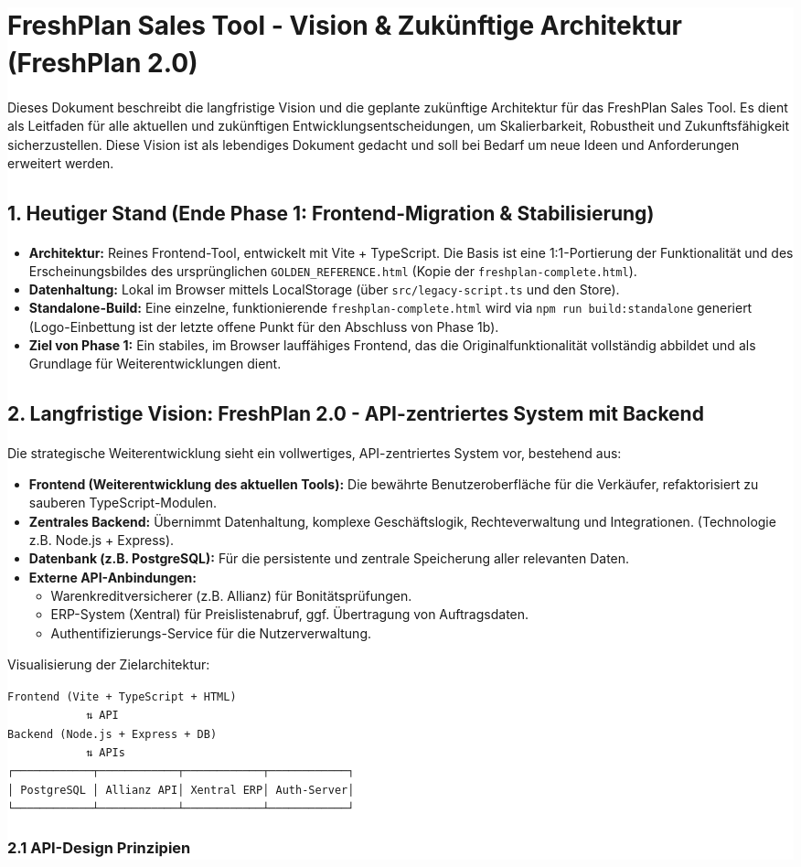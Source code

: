 # FreshPlan Sales Tool - Vision & Zukünftige Architektur (FreshPlan 2.0)

Dieses Dokument beschreibt die langfristige Vision und die geplante zukünftige Architektur für das FreshPlan Sales Tool. Es dient als Leitfaden für alle aktuellen und zukünftigen Entwicklungsentscheidungen, um Skalierbarkeit, Robustheit und Zukunftsfähigkeit sicherzustellen. Diese Vision ist als lebendiges Dokument gedacht und soll bei Bedarf um neue Ideen und Anforderungen erweitert werden.

## 1. Heutiger Stand (Ende Phase 1: Frontend-Migration & Stabilisierung)

* **Architektur:** Reines Frontend-Tool, entwickelt mit Vite + TypeScript. Die Basis ist eine 1:1-Portierung der Funktionalität und des Erscheinungsbildes des ursprünglichen `GOLDEN_REFERENCE.html` (Kopie der `freshplan-complete.html`).
* **Datenhaltung:** Lokal im Browser mittels LocalStorage (über `src/legacy-script.ts` und den Store).
* **Standalone-Build:** Eine einzelne, funktionierende `freshplan-complete.html` wird via `npm run build:standalone` generiert (Logo-Einbettung ist der letzte offene Punkt für den Abschluss von Phase 1b).
* **Ziel von Phase 1:** Ein stabiles, im Browser lauffähiges Frontend, das die Originalfunktionalität vollständig abbildet und als Grundlage für Weiterentwicklungen dient.

## 2. Langfristige Vision: FreshPlan 2.0 - API-zentriertes System mit Backend

Die strategische Weiterentwicklung sieht ein vollwertiges, API-zentriertes System vor, bestehend aus:

* **Frontend (Weiterentwicklung des aktuellen Tools):** Die bewährte Benutzeroberfläche für die Verkäufer, refaktorisiert zu sauberen TypeScript-Modulen.
* **Zentrales Backend:** Übernimmt Datenhaltung, komplexe Geschäftslogik, Rechteverwaltung und Integrationen. (Technologie z.B. Node.js + Express).
* **Datenbank (z.B. PostgreSQL):** Für die persistente und zentrale Speicherung aller relevanten Daten.
* **Externe API-Anbindungen:**
    * Warenkreditversicherer (z.B. Allianz) für Bonitätsprüfungen.
    * ERP-System (Xentral) für Preislistenabruf, ggf. Übertragung von Auftragsdaten.
    * Authentifizierungs-Service für die Nutzerverwaltung.

Visualisierung der Zielarchitektur:

```
Frontend (Vite + TypeScript + HTML)
            ⇅ API
Backend (Node.js + Express + DB)
            ⇅ APIs
┌────────────┬────────────┬────────────┬────────────┐
│ PostgreSQL │ Allianz API│ Xentral ERP│ Auth-Server│
└────────────┴────────────┴────────────┴────────────┘
```

### 2.1 API-Design Prinzipien
